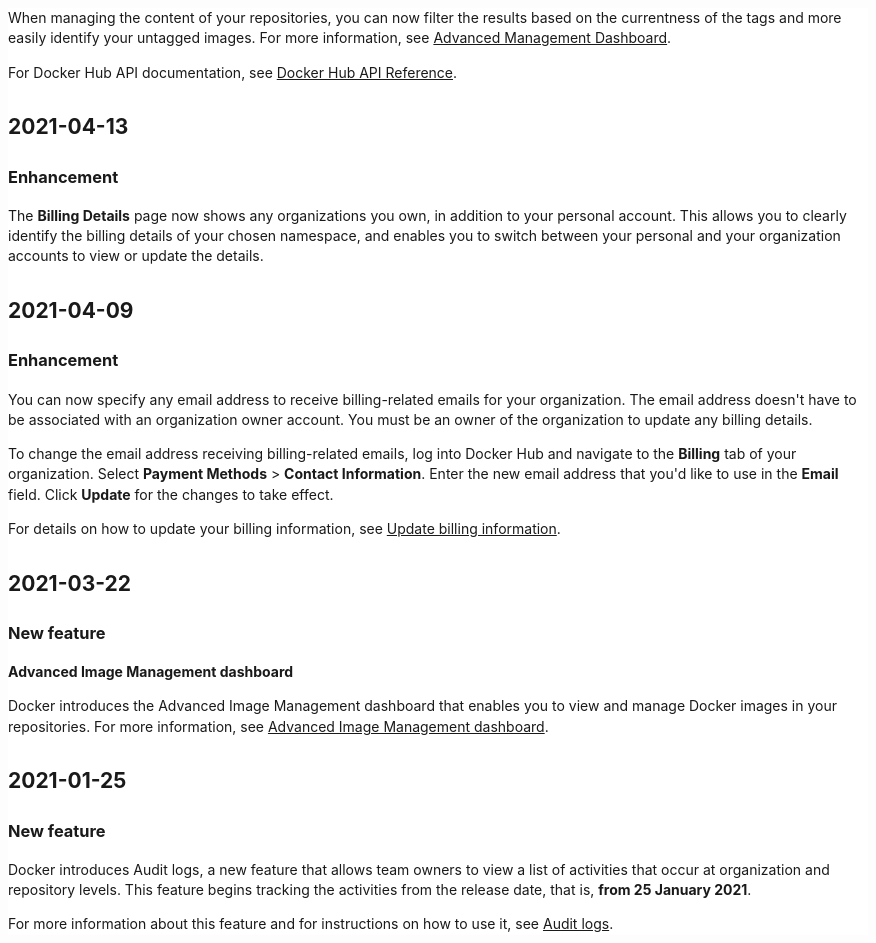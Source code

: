 When managing the content of your repositories, you can now filter the results based on the currentness of the tags and more easily identify your untagged images.
For more information, see  [Advanced Management Dashboard](image-management.md).

For Docker Hub API documentation, see [Docker Hub API Reference](api/latest.md#operation/GetNamespacesRepositoriesImages).

## 2021-04-13

### Enhancement

The **Billing Details** page now shows any organizations you own, in addition to your personal account. This allows you to clearly identify the billing details of your chosen namespace, and enables you to switch between your personal and your organization accounts to view or update the details.

## 2021-04-09

### Enhancement

You can now specify any email address to receive billing-related emails for your organization. The email address doesn't have to be associated with an organization owner account. You must be an owner of the organization to update any billing details.

To change the email address receiving billing-related emails, log into Docker Hub and navigate to the **Billing** tab of your organization. Select **Payment Methods** > **Contact Information**. Enter the new email address that you'd like to use in the **Email** field. Click **Update** for the changes to take effect.

For details on how to update your billing information, see [Update billing information](../subscription/upgrade.md#update-billing-information).

## 2021-03-22

### New feature

**Advanced Image Management dashboard**

Docker introduces the Advanced Image Management dashboard that enables you to view and manage Docker images in your repositories. For more information, see [Advanced Image Management dashboard](image-management.md).

## 2021-01-25

### New feature

Docker introduces Audit logs, a new feature that allows team owners to view a list of activities that occur at organization and repository levels. This feature begins tracking the activities from the release date, that is, **from 25 January 2021**.

For more information about this feature and for instructions on how to use it, see [Audit logs](audit-log.md).
